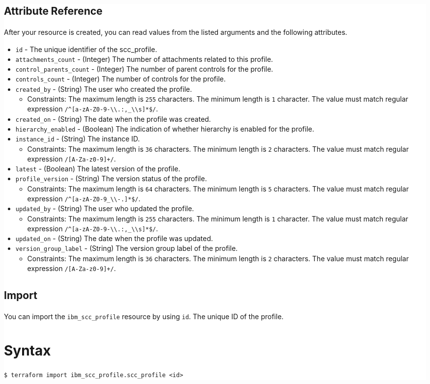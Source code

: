 ## Attribute Reference

After your resource is created, you can read values from the listed arguments and the following attributes.

* `id` - The unique identifier of the scc_profile.
* `attachments_count` - (Integer) The number of attachments related to this profile.
* `control_parents_count` - (Integer) The number of parent controls for the profile.
* `controls_count` - (Integer) The number of controls for the profile.
* `created_by` - (String) The user who created the profile.
  * Constraints: The maximum length is `255` characters. The minimum length is `1` character. The value must match regular expression `/^[a-zA-Z0-9-\\.:,_\\s]*$/`.
* `created_on` - (String) The date when the profile was created.
* `hierarchy_enabled` - (Boolean) The indication of whether hierarchy is enabled for the profile.
* `instance_id` - (String) The instance ID.
  * Constraints: The maximum length is `36` characters. The minimum length is `2` characters. The value must match regular expression `/[A-Za-z0-9]+/`.
* `latest` - (Boolean) The latest version of the profile.
* `profile_version` - (String) The version status of the profile.
  * Constraints: The maximum length is `64` characters. The minimum length is `5` characters. The value must match regular expression `/^[a-zA-Z0-9_\\-.]*$/`.
* `updated_by` - (String) The user who updated the profile.
  * Constraints: The maximum length is `255` characters. The minimum length is `1` character. The value must match regular expression `/^[a-zA-Z0-9-\\.:,_\\s]*$/`.
* `updated_on` - (String) The date when the profile was updated.
* `version_group_label` - (String) The version group label of the profile.
  * Constraints: The maximum length is `36` characters. The minimum length is `2` characters. The value must match regular expression `/[A-Za-z0-9]+/`.


## Import

You can import the `ibm_scc_profile` resource by using `id`. The unique ID of the profile.

# Syntax
```
$ terraform import ibm_scc_profile.scc_profile <id>
```
